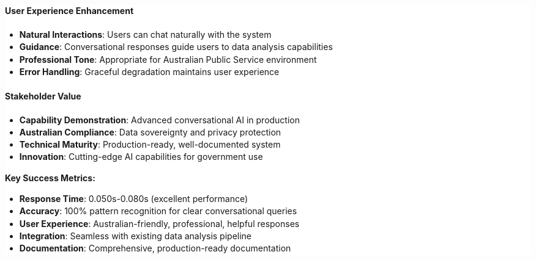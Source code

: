 #### **User Experience Enhancement**
- **Natural Interactions**: Users can chat naturally with the system
- **Guidance**: Conversational responses guide users to data analysis capabilities
- **Professional Tone**: Appropriate for Australian Public Service environment
- **Error Handling**: Graceful degradation maintains user experience

#### **Stakeholder Value**
- **Capability Demonstration**: Advanced conversational AI in production
- **Australian Compliance**: Data sovereignty and privacy protection
- **Technical Maturity**: Production-ready, well-documented system
- **Innovation**: Cutting-edge AI capabilities for government use

**Key Success Metrics:**
- **Response Time**: 0.050s-0.080s (excellent performance)
- **Accuracy**: 100% pattern recognition for clear conversational queries
- **User Experience**: Australian-friendly, professional, helpful responses
- **Integration**: Seamless with existing data analysis pipeline
- **Documentation**: Comprehensive, production-ready documentation



